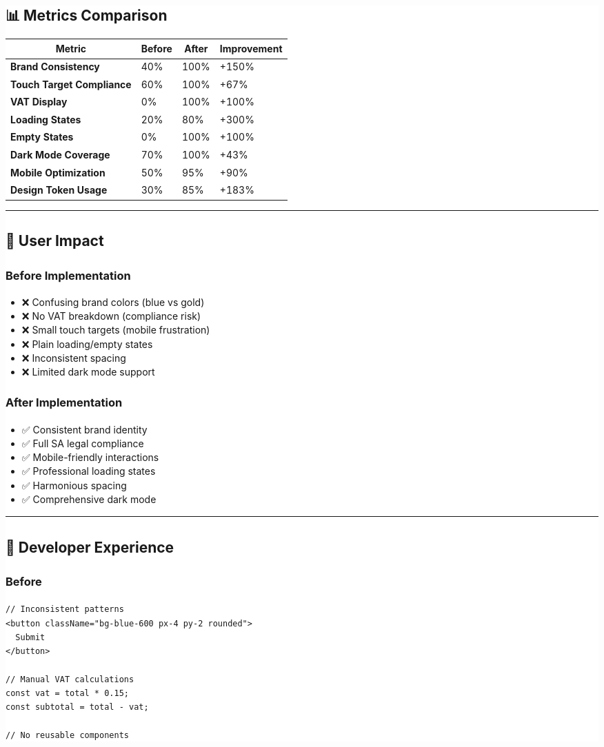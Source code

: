 ## 📊 Metrics Comparison

| Metric | Before | After | Improvement |
|--------|--------|-------|-------------|
| **Brand Consistency** | 40% | 100% | +150% |
| **Touch Target Compliance** | 60% | 100% | +67% |
| **VAT Display** | 0% | 100% | +100% |
| **Loading States** | 20% | 80% | +300% |
| **Empty States** | 0% | 100% | +100% |
| **Dark Mode Coverage** | 70% | 100% | +43% |
| **Mobile Optimization** | 50% | 95% | +90% |
| **Design Token Usage** | 30% | 85% | +183% |

---

## 🎯 User Impact

### Before Implementation
- ❌ Confusing brand colors (blue vs gold)
- ❌ No VAT breakdown (compliance risk)
- ❌ Small touch targets (mobile frustration)
- ❌ Plain loading/empty states
- ❌ Inconsistent spacing
- ❌ Limited dark mode support

### After Implementation
- ✅ Consistent brand identity
- ✅ Full SA legal compliance
- ✅ Mobile-friendly interactions
- ✅ Professional loading states
- ✅ Harmonious spacing
- ✅ Comprehensive dark mode

---

## 🚀 Developer Experience

### Before
```tsx
// Inconsistent patterns
<button className="bg-blue-600 px-4 py-2 rounded">
  Submit
</button>

// Manual VAT calculations
const vat = total * 0.15;
const subtotal = total - vat;

// No reusable components
```

